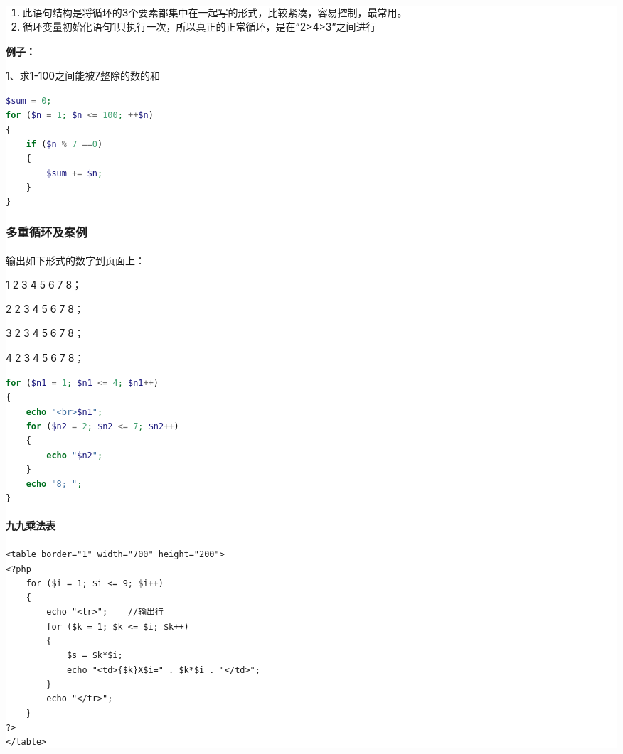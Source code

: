 1. 此语句结构是将循环的3个要素都集中在一起写的形式，比较紧凑，容易控制，最常用。
2. 循环变量初始化语句1只执行一次，所以真正的正常循环，是在“2>4>3”之间进行



**例子：**

1、求1-100之间能被7整除的数的和

```php
$sum = 0;
for ($n = 1; $n <= 100; ++$n)
{
    if ($n % 7 ==0)
    {
        $sum += $n;
    }
}
```



### 多重循环及案例

输出如下形式的数字到页面上：

1 2 3 4 5 6 7 8；

2 2 3 4 5 6 7 8；

3 2 3 4 5 6 7 8；

4 2 3 4 5 6 7 8；

```php
for ($n1 = 1; $n1 <= 4; $n1++)
{
    echo "<br>$n1";
    for ($n2 = 2; $n2 <= 7; $n2++)
    {
        echo "$n2";
    }
    echo "8; ";
}
```



#### 九九乘法表

```php+HTML
<table border="1" width="700" height="200">
<?php
	for ($i = 1; $i <= 9; $i++)
    {
        echo "<tr>";	//输出行
        for ($k = 1; $k <= $i; $k++)
        {
            $s = $k*$i;
            echo "<td>{$k}X$i=" . $k*$i . "</td>";
        }
        echo "</tr>";
    }
?>
</table>
```
